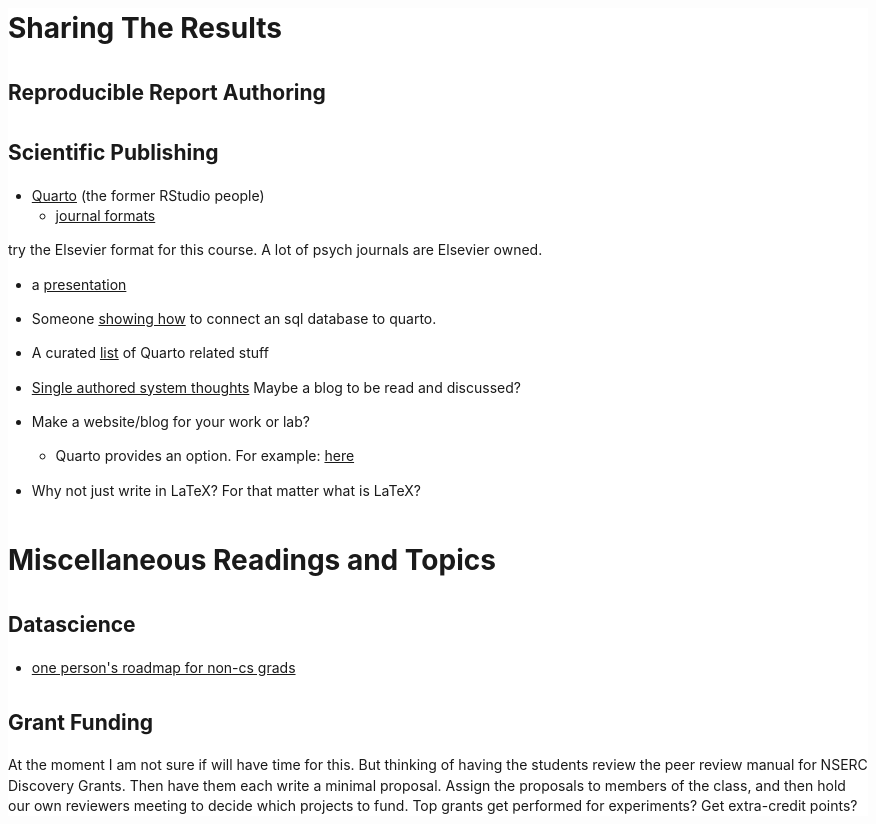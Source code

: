 # Sharing The Results

## Reproducible Report Authoring

## Scientific Publishing

-   [Quarto](https://quarto.org/) (the former RStudio people)
    -   [journal formats](https://quarto.org/docs/journals/)

try the Elsevier format for this course. A lot of psych journals are
Elsevier owned.

-   a
    [presentation](https://jjallaire.quarto.pub/reproducible-manuscripts-with-quarto/#/title-slide)
-   Someone [showing
    how](https://danielroelfs.com/blog/sql-notebooks-with-quarto/) to
    connect an sql database to quarto.
-   A curated
    [list](https://github.com/mcanouil/awesome-quarto?tab=readme-ov-file)
    of Quarto related stuff



-   [Single authored system
    thoughts](https://coko.foundaiton/articles/single-source-publishing.html)
    Maybe a blog to be read and discussed?
-   Make a website/blog for your work or lab?
    -   Quarto provides an option. For example:
        [here](https://beamilz.com/posts/2022-06-05-creating-a-blog-with-quarto/en/)
-   Why not just write in LaTeX? For that matter what is LaTeX?

# Miscellaneous Readings and Topics

## Datascience

-   [one person\'s roadmap for non-cs
    grads](https://medium.com/@fareedkhandev/complete-roadmap-of-data-science-for-non-cs-cs-students-equivalent-to-a-degree-1a0a810360c0)

## Grant Funding

At the moment I am not sure if will have time for this. But thinking of
having the students review the peer review manual for NSERC Discovery
Grants. Then have them each write a minimal proposal. Assign the
proposals to members of the class, and then hold our own reviewers
meeting to decide which projects to fund. Top grants get performed for
experiments? Get extra-credit points?
